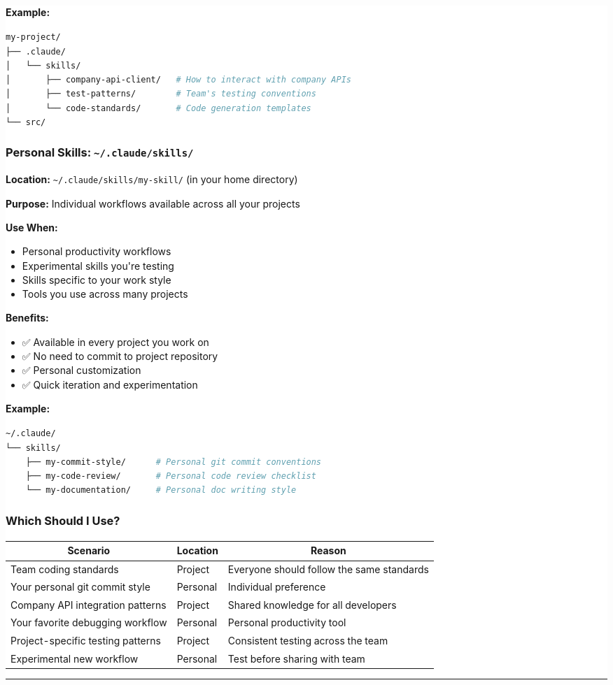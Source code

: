 **Example:**
```bash
my-project/
├── .claude/
│   └── skills/
│       ├── company-api-client/   # How to interact with company APIs
│       ├── test-patterns/        # Team's testing conventions
│       └── code-standards/       # Code generation templates
└── src/
```

### Personal Skills: `~/.claude/skills/`

**Location:** `~/.claude/skills/my-skill/` (in your home directory)

**Purpose:** Individual workflows available across all your projects

**Use When:**
- Personal productivity workflows
- Experimental skills you're testing
- Skills specific to your work style
- Tools you use across many projects

**Benefits:**
- ✅ Available in every project you work on
- ✅ No need to commit to project repository
- ✅ Personal customization
- ✅ Quick iteration and experimentation

**Example:**
```bash
~/.claude/
└── skills/
    ├── my-commit-style/      # Personal git commit conventions
    ├── my-code-review/       # Personal code review checklist
    └── my-documentation/     # Personal doc writing style
```

### Which Should I Use?

| Scenario | Location | Reason |
|----------|----------|--------|
| Team coding standards | Project | Everyone should follow the same standards |
| Your personal git commit style | Personal | Individual preference |
| Company API integration patterns | Project | Shared knowledge for all developers |
| Your favorite debugging workflow | Personal | Personal productivity tool |
| Project-specific testing patterns | Project | Consistent testing across the team |
| Experimental new workflow | Personal | Test before sharing with team |

---
